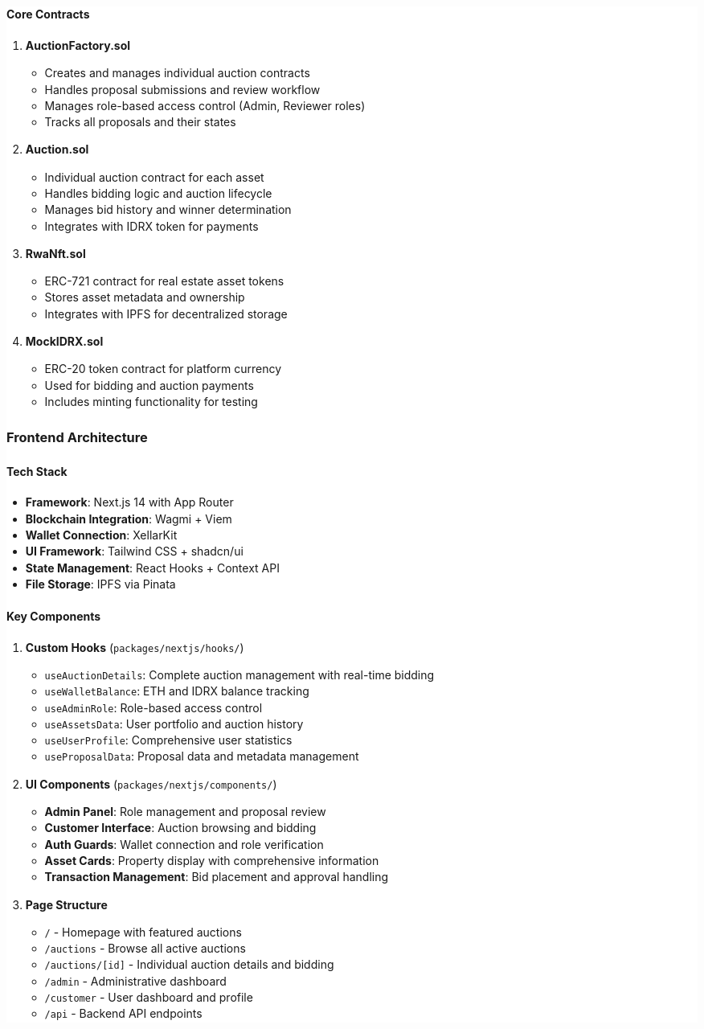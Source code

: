 #### Core Contracts

1. **AuctionFactory.sol**
   - Creates and manages individual auction contracts
   - Handles proposal submissions and review workflow
   - Manages role-based access control (Admin, Reviewer roles)
   - Tracks all proposals and their states

2. **Auction.sol**
   - Individual auction contract for each asset
   - Handles bidding logic and auction lifecycle
   - Manages bid history and winner determination
   - Integrates with IDRX token for payments

3. **RwaNft.sol**
   - ERC-721 contract for real estate asset tokens
   - Stores asset metadata and ownership
   - Integrates with IPFS for decentralized storage

4. **MockIDRX.sol**
   - ERC-20 token contract for platform currency
   - Used for bidding and auction payments
   - Includes minting functionality for testing

### Frontend Architecture

#### Tech Stack
- **Framework**: Next.js 14 with App Router
- **Blockchain Integration**: Wagmi + Viem
- **Wallet Connection**: XellarKit
- **UI Framework**: Tailwind CSS + shadcn/ui
- **State Management**: React Hooks + Context API
- **File Storage**: IPFS via Pinata

#### Key Components

1. **Custom Hooks** (`packages/nextjs/hooks/`)
   - `useAuctionDetails`: Complete auction management with real-time bidding
   - `useWalletBalance`: ETH and IDRX balance tracking
   - `useAdminRole`: Role-based access control
   - `useAssetsData`: User portfolio and auction history
   - `useUserProfile`: Comprehensive user statistics
   - `useProposalData`: Proposal data and metadata management

2. **UI Components** (`packages/nextjs/components/`)
   - **Admin Panel**: Role management and proposal review
   - **Customer Interface**: Auction browsing and bidding
   - **Auth Guards**: Wallet connection and role verification
   - **Asset Cards**: Property display with comprehensive information
   - **Transaction Management**: Bid placement and approval handling

3. **Page Structure**
   - `/` - Homepage with featured auctions
   - `/auctions` - Browse all active auctions
   - `/auctions/[id]` - Individual auction details and bidding
   - `/admin` - Administrative dashboard
   - `/customer` - User dashboard and profile
   - `/api` - Backend API endpoints
